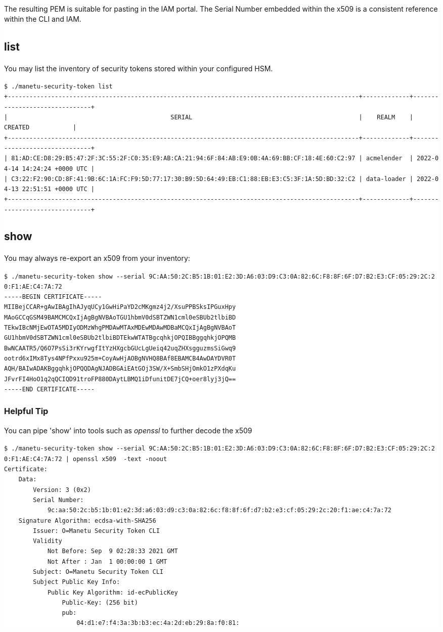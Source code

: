 The resulting PEM is suitable for pasting in the IAM portal.  The Serial Number embedded within the x509 is a consistent reference within the CLI and IAM.

## list

You may list the inventory of security tokens stored within your configured HSM.

```shell
$ ./manetu-security-token list
+-------------------------------------------------------------------------------------------------+-------------+-------------------------------+
|                                             SERIAL                                              |    REALM    |            CREATED            |
+-------------------------------------------------------------------------------------------------+-------------+-------------------------------+
| 81:AD:CE:D8:29:B5:47:2F:3C:55:2F:C0:35:E9:AB:CA:21:94:6F:84:AB:E9:0B:4A:69:BB:CF:18:4E:60:C2:97 | acmelender  | 2022-04-14 14:24:24 +0000 UTC |
| C3:22:F2:90:CD:8F:41:9B:6C:1A:FC:F9:5D:77:17:30:B9:5D:64:49:EB:C1:88:EB:E3:C5:3F:1A:5D:BD:32:C2 | data-loader | 2022-04-13 22:51:51 +0000 UTC |
+-------------------------------------------------------------------------------------------------+-------------+-------------------------------+
```

## show

You may always re-export an x509 from your inventory:

```shell
$ ./manetu-security-token show --serial 9C:AA:50:2C:B5:1B:01:E2:3D:A6:03:D9:C3:0A:82:6C:F8:8F:6F:D7:B2:E3:CF:05:29:2C:20:F1:AE:C4:7A:72
-----BEGIN CERTIFICATE-----
MIIBejCCAR+gAwIBAgIhAJyqUCy1GwHiPaYD2cMKgmz4j2/XsuPPBSksIPGuxHpy
MAoGCCqGSM49BAMCMCQxIjAgBgNVBAoTGU1hbmV0dSBTZWN1cml0eSBUb2tlbiBD
TEkwIBcNMjEwOTA5MDIyODMzWhgPMDAwMTAxMDEwMDAwMDBaMCQxIjAgBgNVBAoT
GU1hbmV0dSBTZWN1cml0eSBUb2tlbiBDTEkwWTATBgcqhkjOPQIBBggqhkjOPQMB
BwNCAATR5/Q6O7PsSi3rKYrwgfItYzHXgcbGUcLgUeiq42uqZHXsgguzmsSiGwq9
ootrd6xIMx8Tys4NPfPxxu925m+CoyAwHjAOBgNVHQ8BAf8EBAMCB4AwDAYDVR0T
AQH/BAIwADAKBggqhkjOPQQDAgNJADBGAiEAtGOj3SW/X+SmbSHjOmkO1zPXdqKu
JFvrFI4HoO1q2qQCIQD91troFP880DAytLBMQ1iDfunitDE7jCQ+oer8lyj3jQ==
-----END CERTIFICATE-----
```

### Helpful Tip

You can pipe 'show' into tools such as *openssl* to further decode the x509

```shell
$ ./manetu-security-token show --serial 9C:AA:50:2C:B5:1B:01:E2:3D:A6:03:D9:C3:0A:82:6C:F8:8F:6F:D7:B2:E3:CF:05:29:2C:20:F1:AE:C4:7A:72 | openssl x509  -text -noout
Certificate:
    Data:
        Version: 3 (0x2)
        Serial Number:
            9c:aa:50:2c:b5:1b:01:e2:3d:a6:03:d9:c3:0a:82:6c:f8:8f:6f:d7:b2:e3:cf:05:29:2c:20:f1:ae:c4:7a:72
    Signature Algorithm: ecdsa-with-SHA256
        Issuer: O=Manetu Security Token CLI
        Validity
            Not Before: Sep  9 02:28:33 2021 GMT
            Not After : Jan  1 00:00:00 1 GMT
        Subject: O=Manetu Security Token CLI
        Subject Public Key Info:
            Public Key Algorithm: id-ecPublicKey
                Public-Key: (256 bit)
                pub:
                    04:d1:e7:f4:3a:3b:b3:ec:4a:2d:eb:29:8a:f0:81:
```